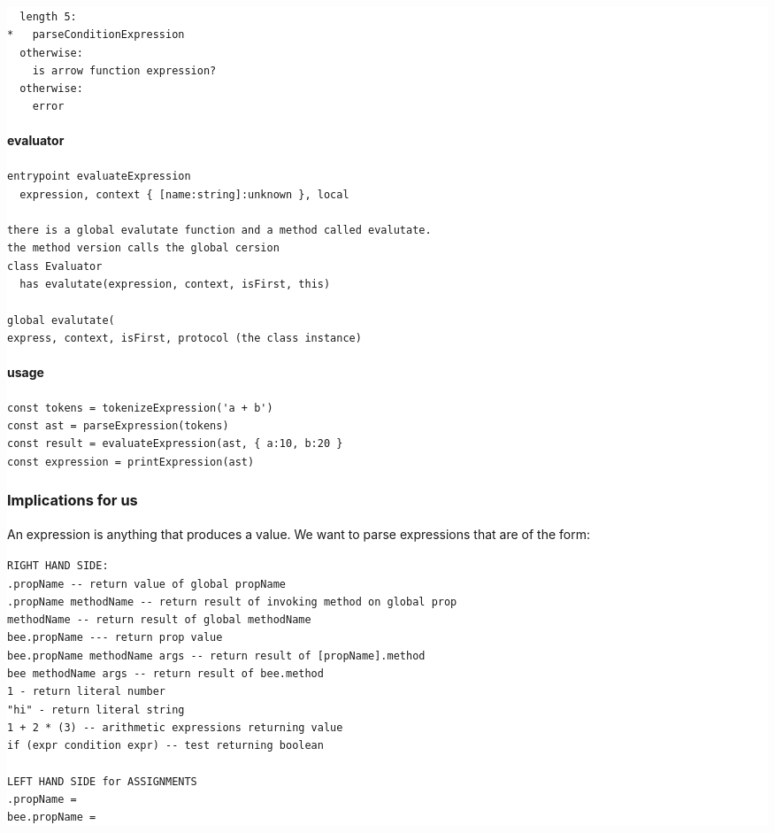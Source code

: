   ```
    length 5:
  *   parseConditionExpression
    otherwise:
      is arrow function expression?
    otherwise:
      error
  ```

  #### evaluator

  ```
  entrypoint evaluateExpression
    expression, context { [name:string]:unknown }, local 
    
  there is a global evalutate function and a method called evalutate.
  the method version calls the global cersion
  class Evaluator
  	has evalutate(expression, context, isFirst, this)
  
  global evalutate(
  express, context, isFirst, protocol (the class instance)	
  ```

  #### usage

  ```
  const tokens = tokenizeExpression('a + b')
  const ast = parseExpression(tokens)
  const result = evaluateExpression(ast, { a:10, b:20 }
  const expression = printExpression(ast)
  ```

  ### Implications for us

  An expression is anything that produces a value. We want to parse expressions that are of the form:

  ```
  RIGHT HAND SIDE: 
  .propName -- return value of global propName
  .propName methodName -- return result of invoking method on global prop
  methodName -- return result of global methodName
  bee.propName --- return prop value
  bee.propName methodName args -- return result of [propName].method
  bee methodName args -- return result of bee.method
  1 - return literal number
  "hi" - return literal string
  1 + 2 * (3) -- arithmetic expressions returning value
  if (expr condition expr) -- test returning boolean
  
  LEFT HAND SIDE for ASSIGNMENTS
  .propName = 
  bee.propName = 
  ```
